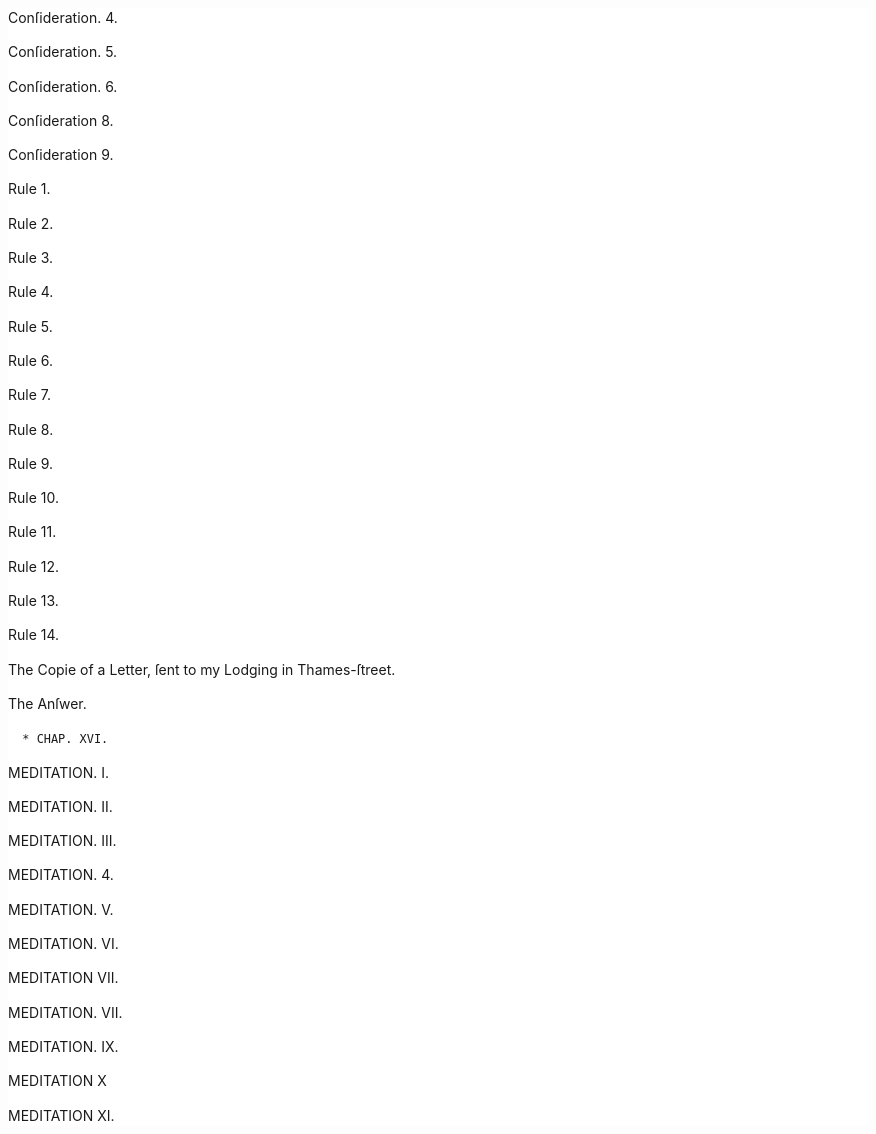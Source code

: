 Conſideration. 4.

Conſideration. 5.

Conſideration. 6.

Conſideration 8.

Conſideration 9.

Rule 1.

Rule 2.

Rule 3.

Rule 4.

Rule 5.

Rule 6.

Rule 7.

Rule 8.

Rule 9.

Rule 10.

Rule 11.

Rule 12.

Rule 13.

Rule 14.

The Copie of a Letter, ſent to my Lodging in Thames-ſtreet.

The Anſwer.

      * CHAP. XVI.

MEDITATION. I.

MEDITATION. II.

MEDITATION. III.

MEDITATION. 4.

MEDITATION. V.

MEDITATION. VI.

MEDITATION VII.

MEDITATION. VII.

MEDITATION. IX.

MEDITATION X

MEDITATION XI.
